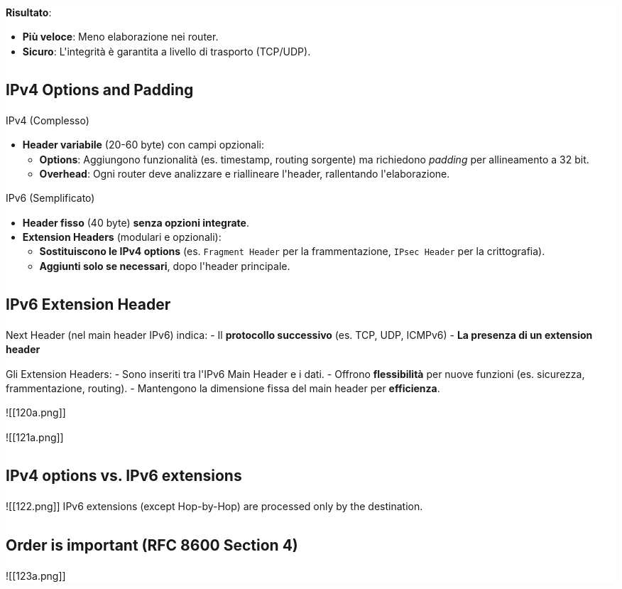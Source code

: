 **Risultato**:
- **Più veloce**: Meno elaborazione nei router.
- **Sicuro**: L'integrità è garantita a livello di trasporto (TCP/UDP).


## IPv4 Options and Padding

IPv4 (Complesso)
- **Header variabile** (20-60 byte) con campi opzionali:
    - **Options**: Aggiungono funzionalità (es. timestamp, routing sorgente) ma richiedono _padding_ per allineamento a 32 bit.
    - **Overhead**: Ogni router deve analizzare e riallineare l'header, rallentando l'elaborazione.

IPv6 (Semplificato)
- **Header fisso** (40 byte) **senza opzioni integrate**.
- **Extension Headers** (modulari e opzionali):
    - **Sostituiscono le IPv4 options** (es. `Fragment Header` per la frammentazione, `IPsec Header` per la crittografia).
    - **Aggiunti solo se necessari**, dopo l'header principale.

## IPv6 Extension Header

Next Header (nel main header IPv6) indica:
    - Il **protocollo successivo** (es. TCP, UDP, ICMPv6)
    - **La presenza di un extension header**

Gli Extension Headers:
    - Sono inseriti tra l'IPv6 Main Header e i dati.
    - Offrono **flessibilità** per nuove funzioni (es. sicurezza, frammentazione, routing).
    - Mantengono la dimensione fissa del main header per **efficienza**.

![[120a.png]]

![[121a.png]]

## IPv4 options vs. IPv6 extensions
![[122.png]]
IPv6 extensions (except Hop-by-Hop) are processed only by the destination.

## Order is important (RFC 8600 Section 4)
![[123a.png]]
